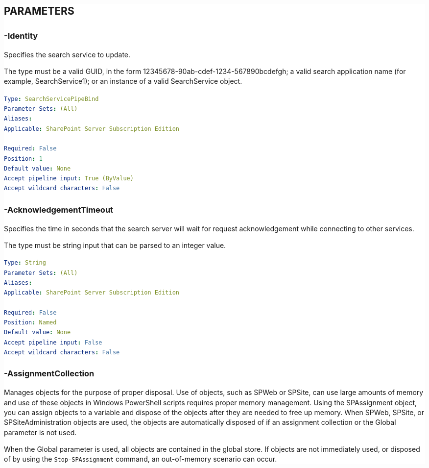 
## PARAMETERS

### -Identity
Specifies the search service to update.

The type must be a valid GUID, in the form 12345678-90ab-cdef-1234-567890bcdefgh; a valid search application name (for example, SearchService1); or an instance of a valid SearchService object.

```yaml
Type: SearchServicePipeBind
Parameter Sets: (All)
Aliases: 
Applicable: SharePoint Server Subscription Edition

Required: False
Position: 1
Default value: None
Accept pipeline input: True (ByValue)
Accept wildcard characters: False
```

### -AcknowledgementTimeout
Specifies the time in seconds that the search server will wait for request acknowledgement while connecting to other services.

The type must be string input that can be parsed to an integer value.


```yaml
Type: String
Parameter Sets: (All)
Aliases: 
Applicable: SharePoint Server Subscription Edition

Required: False
Position: Named
Default value: None
Accept pipeline input: False
Accept wildcard characters: False
```

### -AssignmentCollection
Manages objects for the purpose of proper disposal.
Use of objects, such as SPWeb or SPSite, can use large amounts of memory and use of these objects in Windows PowerShell scripts requires proper memory management.
Using the SPAssignment object, you can assign objects to a variable and dispose of the objects after they are needed to free up memory.
When SPWeb, SPSite, or SPSiteAdministration objects are used, the objects are automatically disposed of if an assignment collection or the Global parameter is not used.

When the Global parameter is used, all objects are contained in the global store.
If objects are not immediately used, or disposed of by using the `Stop-SPAssignment` command, an out-of-memory scenario can occur.
